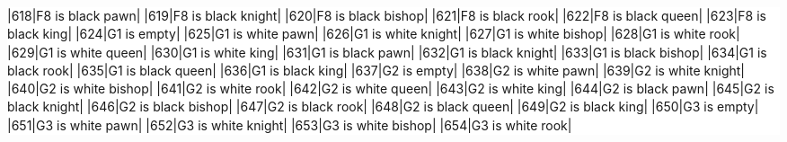 |618|F8 is black pawn|
|619|F8 is black knight|
|620|F8 is black bishop|
|621|F8 is black rook|
|622|F8 is black queen|
|623|F8 is black king|
|624|G1 is empty|
|625|G1 is white pawn|
|626|G1 is white knight|
|627|G1 is white bishop|
|628|G1 is white rook|
|629|G1 is white queen|
|630|G1 is white king|
|631|G1 is black pawn|
|632|G1 is black knight|
|633|G1 is black bishop|
|634|G1 is black rook|
|635|G1 is black queen|
|636|G1 is black king|
|637|G2 is empty|
|638|G2 is white pawn|
|639|G2 is white knight|
|640|G2 is white bishop|
|641|G2 is white rook|
|642|G2 is white queen|
|643|G2 is white king|
|644|G2 is black pawn|
|645|G2 is black knight|
|646|G2 is black bishop|
|647|G2 is black rook|
|648|G2 is black queen|
|649|G2 is black king|
|650|G3 is empty|
|651|G3 is white pawn|
|652|G3 is white knight|
|653|G3 is white bishop|
|654|G3 is white rook|